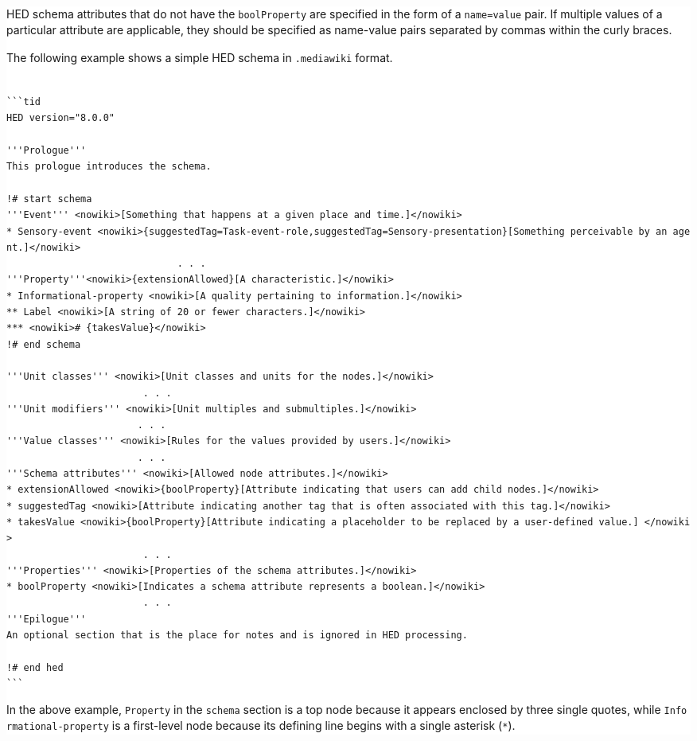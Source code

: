HED schema attributes that do not have the `boolProperty` are specified in the form of a
`name=value` pair.
If multiple values of a particular attribute are applicable,
they should be specified as name-value pairs separated by commas within the curly braces.

The following example shows a simple HED schema in `.mediawiki` format.

````{admonition} **Example:** Example HED schema in .mediawiki format.

```tid
HED version="8.0.0" 

'''Prologue'''
This prologue introduces the schema.

!# start schema
'''Event''' <nowiki>[Something that happens at a given place and time.]</nowiki>
* Sensory-event <nowiki>{suggestedTag=Task-event-role,suggestedTag=Sensory-presentation}[Something perceivable by an agent.]</nowiki>
                              . . .
'''Property'''<nowiki>{extensionAllowed}[A characteristic.]</nowiki>
* Informational-property <nowiki>[A quality pertaining to information.]</nowiki>
** Label <nowiki>[A string of 20 or fewer characters.]</nowiki>
*** <nowiki># {takesValue}</nowiki> 
!# end schema

'''Unit classes''' <nowiki>[Unit classes and units for the nodes.]</nowiki>
                        . . .
'''Unit modifiers''' <nowiki>[Unit multiples and submultiples.]</nowiki>
                       . . .
'''Value classes''' <nowiki>[Rules for the values provided by users.]</nowiki>
                       . . .
'''Schema attributes''' <nowiki>[Allowed node attributes.]</nowiki>
* extensionAllowed <nowiki>{boolProperty}[Attribute indicating that users can add child nodes.]</nowiki>
* suggestedTag <nowiki>[Attribute indicating another tag that is often associated with this tag.]</nowiki>
* takesValue <nowiki>{boolProperty}[Attribute indicating a placeholder to be replaced by a user-defined value.] </nowiki> 
                        . . .
'''Properties''' <nowiki>[Properties of the schema attributes.]</nowiki>
* boolProperty <nowiki>[Indicates a schema attribute represents a boolean.]</nowiki>
                        . . .
'''Epilogue'''
An optional section that is the place for notes and is ignored in HED processing.

!# end hed
```

````


In the above example, `Property` in the `schema` section is a top node because it appears
enclosed by three single quotes, while `Informational-property` is a first-level node
because its defining line begins with a single asterisk (`*`).

